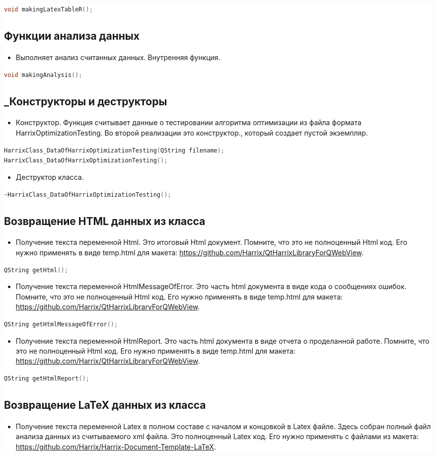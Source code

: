 ```cpp
void makingLatexTableR();
```

Функции анализа данных
----------------

- Выполняет анализ считанных данных. Внутренняя функция.

```cpp
void makingAnalysis();
```

_Конструкторы и деструкторы
----------------

- Конструктор. Функция считывает данные о тестировании алгоритма оптимизации из файла формата HarrixOptimizationTesting. Во второй реализации это конструктор., который создает пустой экземпляр.

```cpp
HarrixClass_DataOfHarrixOptimizationTesting(QString filename);
HarrixClass_DataOfHarrixOptimizationTesting();
```

- Деструктор класса.

```cpp
~HarrixClass_DataOfHarrixOptimizationTesting();
```

Возвращение HTML данных из класса
----------------

- Получение текста переменной Html. Это итоговый Html документ. Помните, что это не полноценный Html код. Его нужно применять в виде temp.html для макета:      https://github.com/Harrix/QtHarrixLibraryForQWebView.

```cpp
QString getHtml();
```

- Получение текста переменной HtmlMessageOfError. Это часть html документа в виде кода о сообщениях ошибок. Помните, что это не полноценный Html код. Его нужно применять в виде temp.html для макета: https://github.com/Harrix/QtHarrixLibraryForQWebView.

```cpp
QString getHtmlMessageOfError();
```

- Получение текста переменной HtmlReport. Это часть html документа в виде отчета о проделанной работе. Помните, что это не полноценный Html код. Его нужно применять в виде temp.html для макета: https://github.com/Harrix/QtHarrixLibraryForQWebView.

```cpp
QString getHtmlReport();
```

Возвращение LaTeX данных из класса
----------------

- Получение текста переменной Latex в полном составе с началом и концовкой в Latex файле. Здесь собран полный файл анализа данных из считываемого xml файла. Это полноценный Latex код. Его нужно применять с файлами из макета: https://github.com/Harrix/Harrix-Document-Template-LaTeX.
